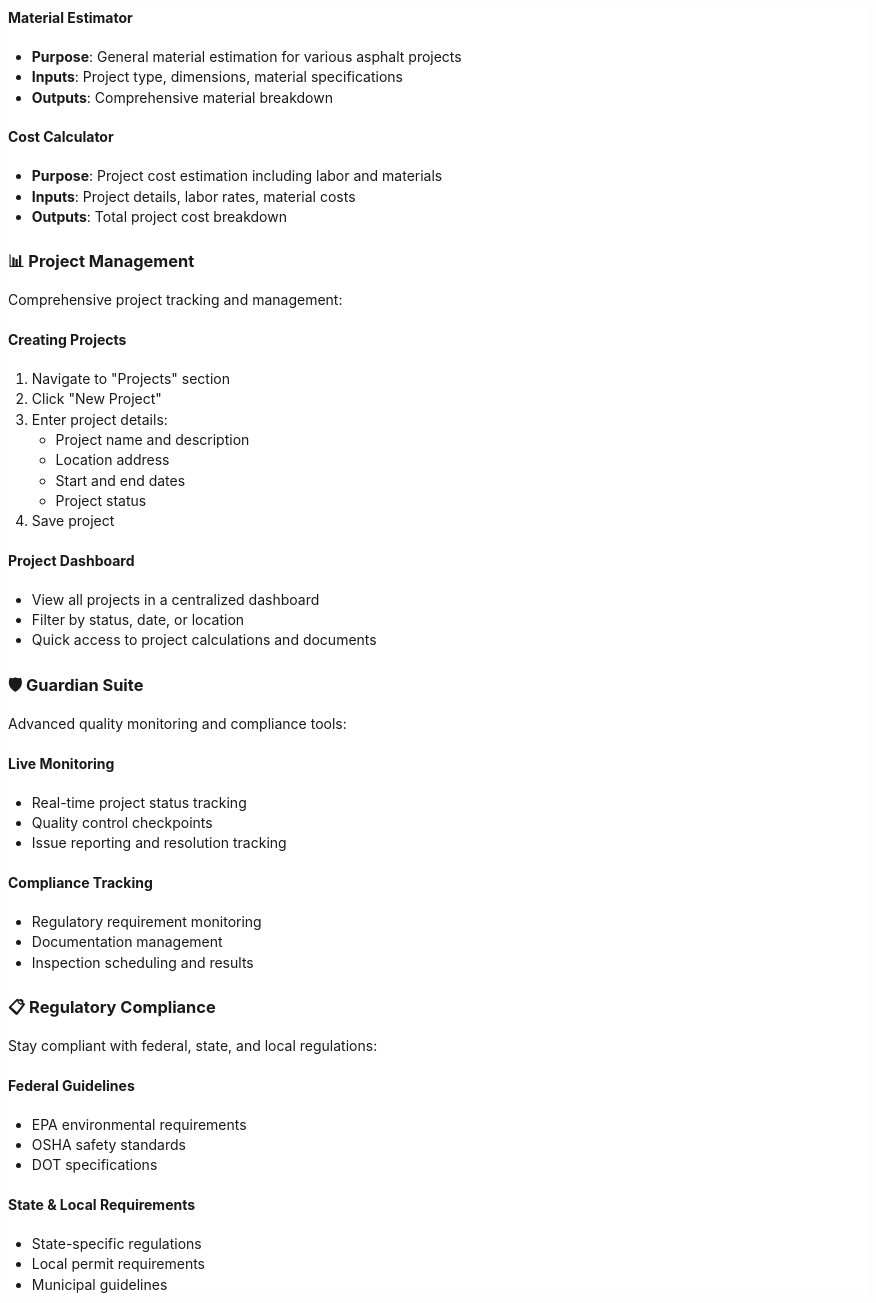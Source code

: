 #### Material Estimator
- **Purpose**: General material estimation for various asphalt projects
- **Inputs**: Project type, dimensions, material specifications
- **Outputs**: Comprehensive material breakdown

#### Cost Calculator
- **Purpose**: Project cost estimation including labor and materials
- **Inputs**: Project details, labor rates, material costs
- **Outputs**: Total project cost breakdown

### 📊 Project Management
Comprehensive project tracking and management:

#### Creating Projects
1. Navigate to "Projects" section
2. Click "New Project"
3. Enter project details:
   - Project name and description
   - Location address
   - Start and end dates
   - Project status
4. Save project

#### Project Dashboard
- View all projects in a centralized dashboard
- Filter by status, date, or location
- Quick access to project calculations and documents

### 🛡️ Guardian Suite
Advanced quality monitoring and compliance tools:

#### Live Monitoring
- Real-time project status tracking
- Quality control checkpoints
- Issue reporting and resolution tracking

#### Compliance Tracking
- Regulatory requirement monitoring
- Documentation management
- Inspection scheduling and results

### 📋 Regulatory Compliance
Stay compliant with federal, state, and local regulations:

#### Federal Guidelines
- EPA environmental requirements
- OSHA safety standards
- DOT specifications

#### State & Local Requirements
- State-specific regulations
- Local permit requirements
- Municipal guidelines
